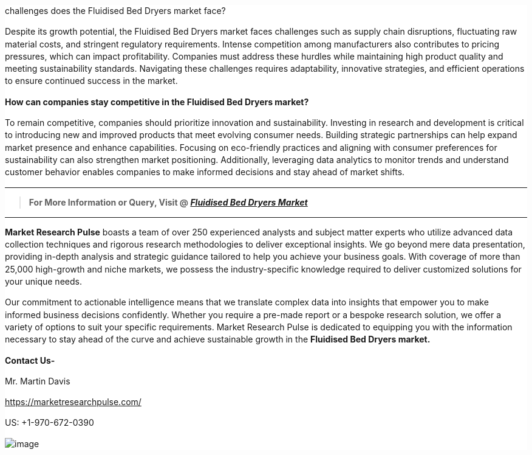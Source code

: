 challenges does the Fluidised Bed Dryers market face?</strong></p><p>Despite its growth potential, the Fluidised Bed Dryers market faces challenges such as supply chain disruptions, fluctuating raw material costs, and stringent regulatory requirements. Intense competition among manufacturers also contributes to pricing pressures, which can impact profitability. Companies must address these hurdles while maintaining high product quality and meeting sustainability standards. Navigating these challenges requires adaptability, innovative strategies, and efficient operations to ensure continued success in the market.</p><p><strong>How can companies stay competitive in the Fluidised Bed Dryers market?</strong></p><p>To remain competitive, companies should prioritize innovation and sustainability. Investing in research and development is critical to introducing new and improved products that meet evolving consumer needs. Building strategic partnerships can help expand market presence and enhance capabilities. Focusing on eco-friendly practices and aligning with consumer preferences for sustainability can also strengthen market positioning. Additionally, leveraging data analytics to monitor trends and understand customer behavior enables companies to make informed decisions and stay ahead of market shifts.</p><hr /><blockquote><p><strong>For More Information or Query, Visit @&nbsp;<em><a href="https://marketresearchpulse.com/report/72820/fluidised-bed-dryers-market?utm_source=Linkedin&utm_medium=019">Fluidised Bed Dryers Market</a></em></strong></p></blockquote><hr /><p><strong>Market Research Pulse</strong> boasts a team of over 250 experienced analysts and subject matter experts who utilize advanced data collection techniques and rigorous research methodologies to deliver exceptional insights. We go beyond mere data presentation, providing in-depth analysis and strategic guidance tailored to help you achieve your business goals. With coverage of more than 25,000 high-growth and niche markets, we possess the industry-specific knowledge required to deliver customized solutions for your unique needs.</p><p>Our commitment to actionable intelligence means that we translate complex data into insights that empower you to make informed business decisions confidently. Whether you require a pre-made report or a bespoke research solution, we offer a variety of options to suit your specific requirements. Market Research Pulse is dedicated to equipping you with the information necessary to stay ahead of the curve and achieve sustainable growth in the <strong>Fluidised Bed Dryers market.</strong></p><p><strong>Contact Us-</strong></p><p>Mr. Martin Davis</p><p>https://marketresearchpulse.com/</p><p>US: +1-970-672-0390</p>
![image](https://github.com/user-attachments/assets/32f0ff2f-2193-46f0-9d86-784ca1d00463)

